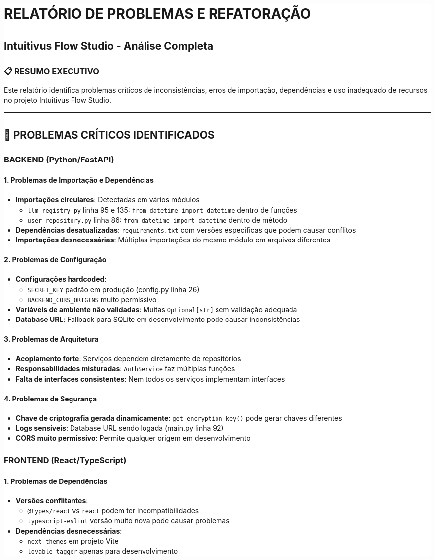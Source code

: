 # RELATÓRIO DE PROBLEMAS E REFATORAÇÃO
## Intuitivus Flow Studio - Análise Completa

### 📋 RESUMO EXECUTIVO
Este relatório identifica problemas críticos de inconsistências, erros de importação, dependências e uso inadequado de recursos no projeto Intuitivus Flow Studio.

---

## 🔴 PROBLEMAS CRÍTICOS IDENTIFICADOS

### **BACKEND (Python/FastAPI)**

#### 1. **Problemas de Importação e Dependências**
- **Importações circulares**: Detectadas em vários módulos
  - `llm_registry.py` linha 95 e 135: `from datetime import datetime` dentro de funções
  - `user_repository.py` linha 86: `from datetime import datetime` dentro de método
- **Dependências desatualizadas**: `requirements.txt` com versões específicas que podem causar conflitos
- **Importações desnecessárias**: Múltiplas importações do mesmo módulo em arquivos diferentes

#### 2. **Problemas de Configuração**
- **Configurações hardcoded**: 
  - `SECRET_KEY` padrão em produção (config.py linha 26)
  - `BACKEND_CORS_ORIGINS` muito permissivo
- **Variáveis de ambiente não validadas**: Muitas `Optional[str]` sem validação adequada
- **Database URL**: Fallback para SQLite em desenvolvimento pode causar inconsistências

#### 3. **Problemas de Arquitetura**
- **Acoplamento forte**: Serviços dependem diretamente de repositórios
- **Responsabilidades misturadas**: `AuthService` faz múltiplas funções
- **Falta de interfaces consistentes**: Nem todos os serviços implementam interfaces

#### 4. **Problemas de Segurança**
- **Chave de criptografia gerada dinamicamente**: `get_encryption_key()` pode gerar chaves diferentes
- **Logs sensíveis**: Database URL sendo logada (main.py linha 92)
- **CORS muito permissivo**: Permite qualquer origem em desenvolvimento

### **FRONTEND (React/TypeScript)**

#### 1. **Problemas de Dependências**
- **Versões conflitantes**: 
  - `@types/react` vs `react` podem ter incompatibilidades
  - `typescript-eslint` versão muito nova pode causar problemas
- **Dependências desnecessárias**: 
  - `next-themes` em projeto Vite
  - `lovable-tagger` apenas para desenvolvimento
